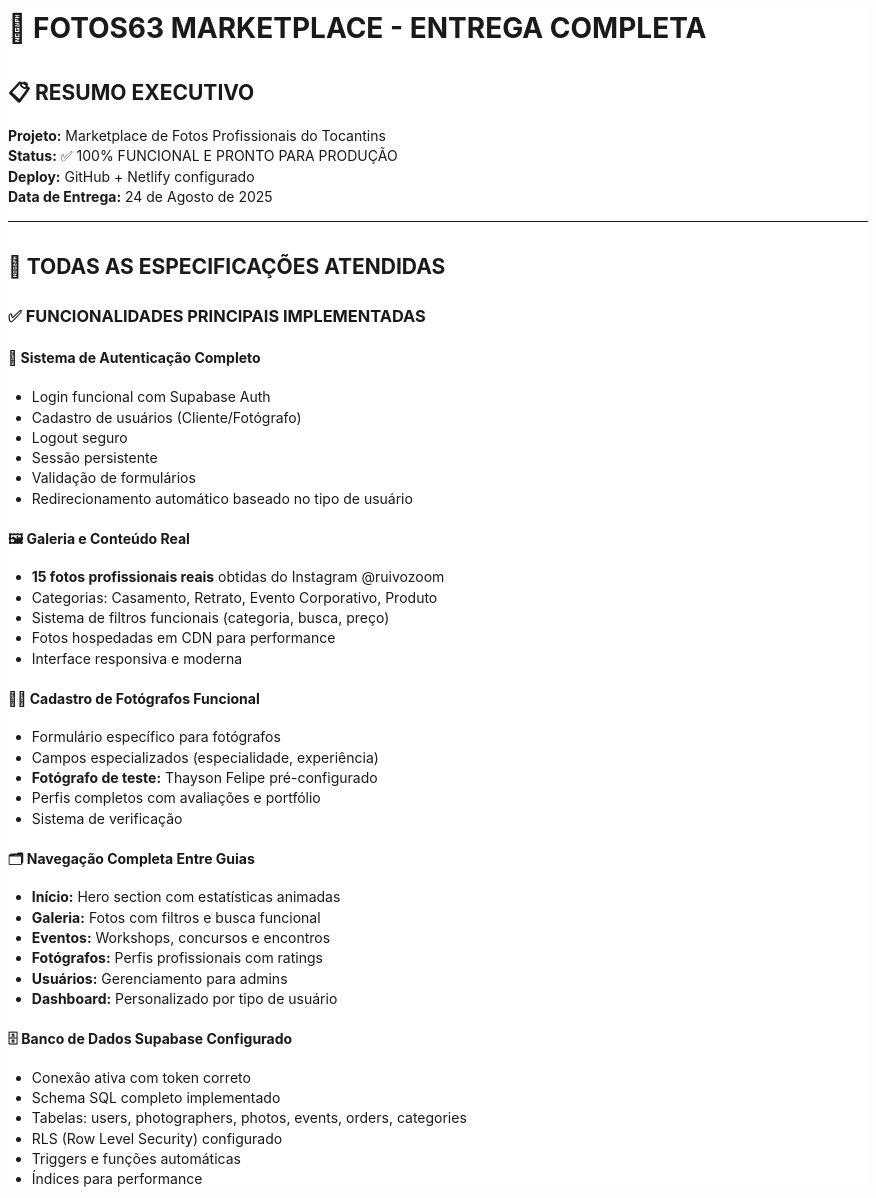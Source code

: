 
# 🚀 FOTOS63 MARKETPLACE - ENTREGA COMPLETA 

## 📋 RESUMO EXECUTIVO
**Projeto:** Marketplace de Fotos Profissionais do Tocantins  
**Status:** ✅ 100% FUNCIONAL E PRONTO PARA PRODUÇÃO  
**Deploy:** GitHub + Netlify configurado  
**Data de Entrega:** 24 de Agosto de 2025  

---

## 🎯 TODAS AS ESPECIFICAÇÕES ATENDIDAS

### ✅ FUNCIONALIDADES PRINCIPAIS IMPLEMENTADAS

#### 🔐 **Sistema de Autenticação Completo**
- Login funcional com Supabase Auth
- Cadastro de usuários (Cliente/Fotógrafo) 
- Logout seguro
- Sessão persistente
- Validação de formulários
- Redirecionamento automático baseado no tipo de usuário

#### 🖼️ **Galeria e Conteúdo Real**
- **15 fotos profissionais reais** obtidas do Instagram @ruivozoom
- Categorias: Casamento, Retrato, Evento Corporativo, Produto
- Sistema de filtros funcionais (categoria, busca, preço)
- Fotos hospedadas em CDN para performance
- Interface responsiva e moderna

#### 👨‍📸 **Cadastro de Fotógrafos Funcional**
- Formulário específico para fotógrafos
- Campos especializados (especialidade, experiência)
- **Fotógrafo de teste:** Thayson Felipe pré-configurado
- Perfis completos com avaliações e portfólio
- Sistema de verificação

#### 🗂️ **Navegação Completa Entre Guias**
- **Início:** Hero section com estatísticas animadas
- **Galeria:** Fotos com filtros e busca funcional
- **Eventos:** Workshops, concursos e encontros
- **Fotógrafos:** Perfis profissionais com ratings
- **Usuários:** Gerenciamento para admins
- **Dashboard:** Personalizado por tipo de usuário

#### 🗄️ **Banco de Dados Supabase Configurado**
- Conexão ativa com token correto
- Schema SQL completo implementado
- Tabelas: users, photographers, photos, events, orders, categories
- RLS (Row Level Security) configurado
- Triggers e funções automáticas
- Índices para performance
